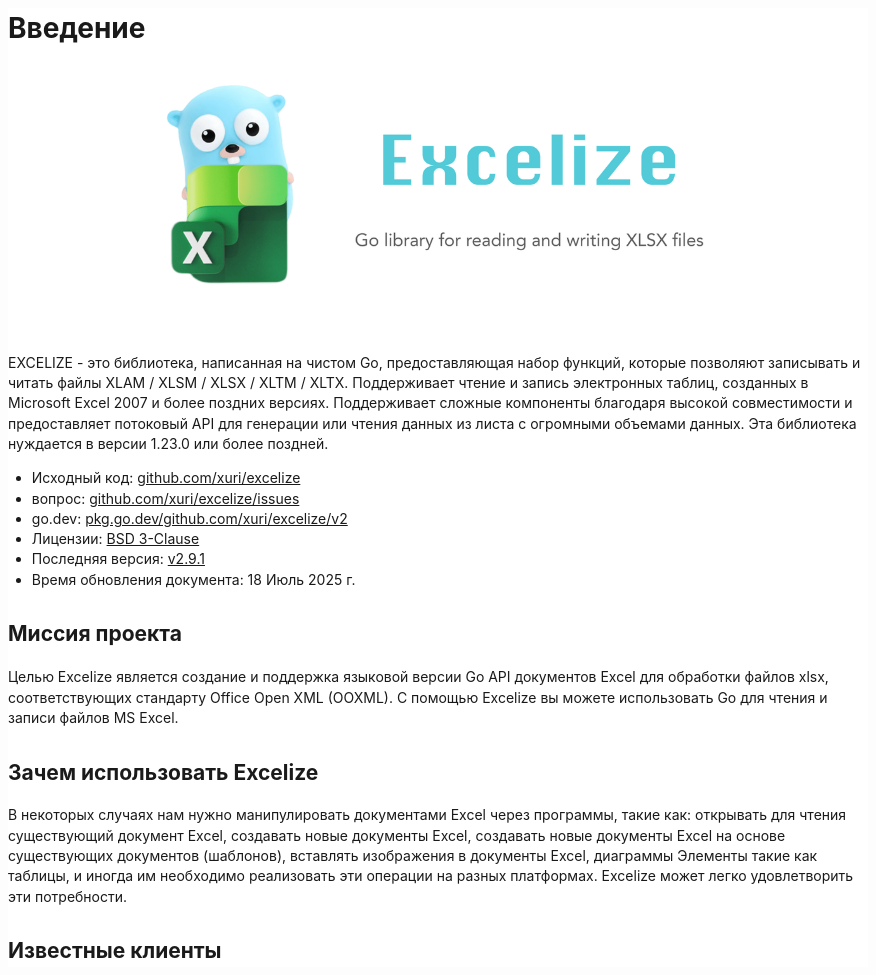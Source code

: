 # Введение

<p align="center"><img width="650" src="../images/excelize.svg" alt="Excelize logo"></p>

EXCELIZE - это библиотека, написанная на чистом Go, предоставляющая набор функций, которые позволяют записывать и читать файлы XLAM / XLSM / XLSX / XLTM / XLTX. Поддерживает чтение и запись электронных таблиц, созданных в Microsoft Excel 2007 и более поздних версиях. Поддерживает сложные компоненты благодаря высокой совместимости и предоставляет потоковый API для генерации или чтения данных из листа с огромными объемами данных. Эта библиотека нуждается в версии 1.23.0 или более поздней.

- Исходный код: [github.com/xuri/excelize](https://github.com/xuri/excelize)
- вопрос: [github.com/xuri/excelize/issues](https://github.com/xuri/excelize/issues)
- go.dev: [pkg.go.dev/github.com/xuri/excelize/v2](https://pkg.go.dev/github.com/xuri/excelize/v2)
- Лицензии: [BSD 3-Clause](https://opensource.org/licenses/BSD-3-Clause)
- Последняя версия: [v2.9.1](https://github.com/xuri/excelize/releases/latest)
- Время обновления документа: 18 Июль 2025 г.

## Миссия проекта

Целью Excelize является создание и поддержка языковой версии Go API документов Excel для обработки файлов xlsx, соответствующих стандарту Office Open XML (OOXML). С помощью Excelize вы можете использовать Go для чтения и записи файлов MS Excel.

## Зачем использовать Excelize

В некоторых случаях нам нужно манипулировать документами Excel через программы, такие как: открывать для чтения существующий документ Excel, создавать новые документы Excel, создавать новые документы Excel на основе существующих документов (шаблонов), вставлять изображения в документы Excel, диаграммы Элементы такие как таблицы, и иногда им необходимо реализовать эти операции на разных платформах. Excelize может легко удовлетворить эти потребности.

## Известные клиенты
